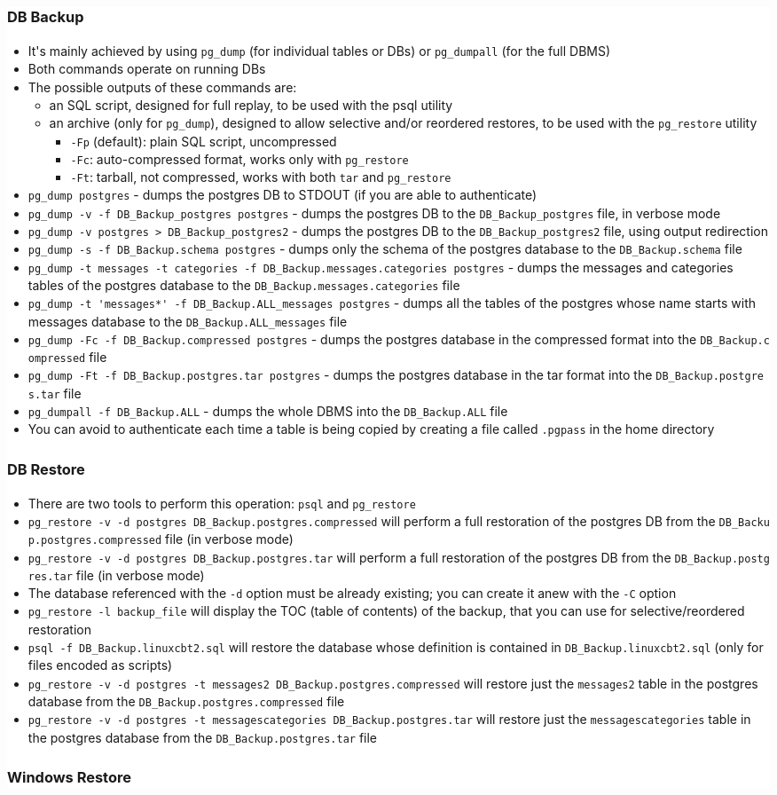 ### DB Backup

* It's mainly achieved by using `pg_dump` (for individual tables or DBs) or `pg_dumpall` (for the full DBMS)
* Both commands operate on running DBs
* The possible outputs of these commands are:
  * an SQL script, designed for full replay, to be used with the psql utility
  * an archive (only for `pg_dump`), designed to allow selective and/or reordered restores, to be used with the `pg_restore` utility
    * `-Fp` (default): plain SQL script, uncompressed
    * `-Fc`: auto-compressed format, works only with `pg_restore`
    * `-Ft`: tarball, not compressed, works with both `tar` and `pg_restore`
* `pg_dump postgres` - dumps the postgres DB to STDOUT (if you are able to authenticate)
* `pg_dump -v -f DB_Backup_postgres postgres` - dumps the postgres DB to the `DB_Backup_postgres` file, in verbose mode
* `pg_dump -v postgres > DB_Backup_postgres2` - dumps the postgres DB to the `DB_Backup_postgres2` file, using output redirection
* `pg_dump -s -f DB_Backup.schema postgres` - dumps only the schema of the postgres database to the `DB_Backup.schema` file
* `pg_dump -t messages -t categories -f DB_Backup.messages.categories postgres` - dumps the messages and categories tables of the postgres database to the `DB_Backup.messages.categories` file
* `pg_dump -t 'messages*' -f DB_Backup.ALL_messages postgres` - dumps all the tables of the postgres whose name starts with messages  database to the `DB_Backup.ALL_messages`  file
* `pg_dump -Fc -f DB_Backup.compressed postgres` - dumps the postgres database in the compressed format into the `DB_Backup.compressed` file
* `pg_dump -Ft -f DB_Backup.postgres.tar postgres` - dumps the postgres database in the tar format into the `DB_Backup.postgres.tar` file
* `pg_dumpall -f DB_Backup.ALL` - dumps the whole DBMS into the `DB_Backup.ALL` file
* You can avoid to authenticate each time a table is being copied by creating a file called `.pgpass` in the home directory

### DB Restore

* There are two tools to perform this operation: `psql` and `pg_restore`
* `pg_restore -v -d postgres DB_Backup.postgres.compressed` will perform a full restoration of the postgres DB from the `DB_Backup.postgres.compressed` file (in verbose mode)
* `pg_restore -v -d postgres DB_Backup.postgres.tar` will perform a full restoration of the postgres DB from the `DB_Backup.postgres.tar` file (in verbose mode)
* The database referenced with the `-d` option must be already existing; you can create it anew with the `-C` option
* `pg_restore -l backup_file` will display the TOC (table of contents) of the backup, that you can use for selective/reordered restoration
* `psql -f DB_Backup.linuxcbt2.sql` will restore the database whose definition is contained in `DB_Backup.linuxcbt2.sql` (only for files encoded as scripts)
* `pg_restore -v -d postgres -t messages2 DB_Backup.postgres.compressed` will restore just the `messages2` table in the postgres database from the `DB_Backup.postgres.compressed` file
* `pg_restore -v -d postgres -t messagescategories DB_Backup.postgres.tar` will restore just the `messagescategories` table in the postgres database from the `DB_Backup.postgres.tar` file

### Windows Restore
